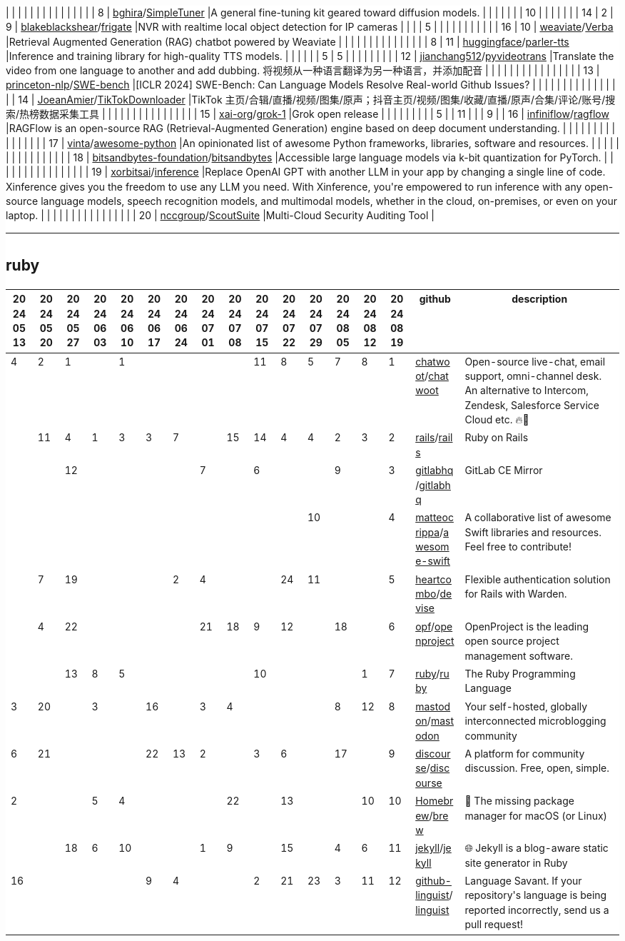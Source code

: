 |  |  |  |  |  |  |  |  |  |  |  |  |  |  | 8 | [bghira](https://github.com/bghira)/[SimpleTuner](https://github.com/bghira/SimpleTuner) |A general fine-tuning kit geared toward diffusion models. |
|  |  |  |  |  | 10 |  |  |  |  |  |  | 14 | 2 | 9 | [blakeblackshear](https://github.com/blakeblackshear)/[frigate](https://github.com/blakeblackshear/frigate) |NVR with realtime local object detection for IP cameras |
|  |  | 5 |  |  |  |  |  |  |  |  |  |  | 16 | 10 | [weaviate](https://github.com/weaviate)/[Verba](https://github.com/weaviate/Verba) |Retrieval Augmented Generation (RAG) chatbot powered by Weaviate |
|  |  |  |  |  |  |  |  |  |  |  |  |  | 8 | 11 | [huggingface](https://github.com/huggingface)/[parler-tts](https://github.com/huggingface/parler-tts) |Inference and training library for high-quality TTS models. |
|  |  |  |  | 5 | 5 |  |  |  |  |  |  |  |  | 12 | [jianchang512](https://github.com/jianchang512)/[pyvideotrans](https://github.com/jianchang512/pyvideotrans) |Translate the video from one language to another and add dubbing. 将视频从一种语言翻译为另一种语言，并添加配音 |
|  |  |  |  |  |  |  |  |  |  |  |  |  |  | 13 | [princeton-nlp](https://github.com/princeton-nlp)/[SWE-bench](https://github.com/princeton-nlp/SWE-bench) |[ICLR 2024] SWE-Bench: Can Language Models Resolve Real-world Github Issues? |
|  |  |  |  |  |  |  |  |  |  |  |  |  |  | 14 | [JoeanAmier](https://github.com/JoeanAmier)/[TikTokDownloader](https://github.com/JoeanAmier/TikTokDownloader) |TikTok 主页/合辑/直播/视频/图集/原声；抖音主页/视频/图集/收藏/直播/原声/合集/评论/账号/搜索/热榜数据采集工具 |
|  |  |  |  |  |  |  |  |  |  |  |  |  |  | 15 | [xai-org](https://github.com/xai-org)/[grok-1](https://github.com/xai-org/grok-1) |Grok open release |
|  |  |  |  |  |  |  | 5 |  | 11 |  |  | 9 |  | 16 | [infiniflow](https://github.com/infiniflow)/[ragflow](https://github.com/infiniflow/ragflow) |RAGFlow is an open-source RAG (Retrieval-Augmented Generation) engine based on deep document understanding. |
|  |  |  |  |  |  |  |  |  |  |  |  |  |  | 17 | [vinta](https://github.com/vinta)/[awesome-python](https://github.com/vinta/awesome-python) |An opinionated list of awesome Python frameworks, libraries, software and resources. |
|  |  |  |  |  |  |  |  |  |  |  |  |  |  | 18 | [bitsandbytes-foundation](https://github.com/bitsandbytes-foundation)/[bitsandbytes](https://github.com/bitsandbytes-foundation/bitsandbytes) |Accessible large language models via k-bit quantization for PyTorch. |
|  |  |  |  |  |  |  |  |  |  |  |  |  |  | 19 | [xorbitsai](https://github.com/xorbitsai)/[inference](https://github.com/xorbitsai/inference) |Replace OpenAI GPT with another LLM in your app by changing a single line of code. Xinference gives you the freedom to use any LLM you need. With Xinference, you're empowered to run inference with any open-source language models, speech recognition models, and multimodal models, whether in the cloud, on-premises, or even on your laptop. |
|  |  |  |  |  |  |  |  |  |  |  |  |  |  | 20 | [nccgroup](https://github.com/nccgroup)/[ScoutSuite](https://github.com/nccgroup/ScoutSuite) |Multi-Cloud Security Auditing Tool |

----

## <a name=ruby>ruby</a>

|20240513|20240520|20240527|20240603|20240610|20240617|20240624|20240701|20240708|20240715|20240722|20240729|20240805|20240812|20240819|github|description|
|----|----|----|----|----|----|----|----|----|----|----|----|----|----|----|----|----|
| 4 | 2 | 1 |  | 1 |  |  |  |  | 11 | 8 | 5 | 7 | 8 | 1 | [chatwoot](https://github.com/chatwoot)/[chatwoot](https://github.com/chatwoot/chatwoot) |Open-source live-chat, email support, omni-channel desk. An alternative to Intercom, Zendesk, Salesforce Service Cloud etc. 🔥💬 |
|  | 11 | 4 | 1 | 3 | 3 | 7 |  | 15 | 14 | 4 | 4 | 2 | 3 | 2 | [rails](https://github.com/rails)/[rails](https://github.com/rails/rails) |Ruby on Rails |
|  |  | 12 |  |  |  |  | 7 |  | 6 |  |  | 9 |  | 3 | [gitlabhq](https://github.com/gitlabhq)/[gitlabhq](https://github.com/gitlabhq/gitlabhq) |GitLab CE Mirror | Please open new issues in our issue tracker on GitLab.com |
|  |  |  |  |  |  |  |  |  |  |  | 10 |  |  | 4 | [matteocrippa](https://github.com/matteocrippa)/[awesome-swift](https://github.com/matteocrippa/awesome-swift) |A collaborative list of awesome Swift libraries and resources. Feel free to contribute! |
|  | 7 | 19 |  |  |  | 2 | 4 |  |  | 24 | 11 |  |  | 5 | [heartcombo](https://github.com/heartcombo)/[devise](https://github.com/heartcombo/devise) |Flexible authentication solution for Rails with Warden. |
|  | 4 | 22 |  |  |  |  | 21 | 18 | 9 | 12 |  | 18 |  | 6 | [opf](https://github.com/opf)/[openproject](https://github.com/opf/openproject) |OpenProject is the leading open source project management software. |
|  |  | 13 | 8 | 5 |  |  |  |  | 10 |  |  |  | 1 | 7 | [ruby](https://github.com/ruby)/[ruby](https://github.com/ruby/ruby) |The Ruby Programming Language |
| 3 | 20 |  | 3 |  | 16 |  | 3 | 4 |  |  |  | 8 | 12 | 8 | [mastodon](https://github.com/mastodon)/[mastodon](https://github.com/mastodon/mastodon) |Your self-hosted, globally interconnected microblogging community |
| 6 | 21 |  |  |  | 22 | 13 | 2 |  | 3 | 6 |  | 17 |  | 9 | [discourse](https://github.com/discourse)/[discourse](https://github.com/discourse/discourse) |A platform for community discussion. Free, open, simple. |
| 2 |  |  | 5 | 4 |  |  |  | 22 |  | 13 |  |  | 10 | 10 | [Homebrew](https://github.com/Homebrew)/[brew](https://github.com/Homebrew/brew) |🍺 The missing package manager for macOS (or Linux) |
|  |  | 18 | 6 | 10 |  |  | 1 | 9 |  | 15 |  | 4 | 6 | 11 | [jekyll](https://github.com/jekyll)/[jekyll](https://github.com/jekyll/jekyll) |🌐 Jekyll is a blog-aware static site generator in Ruby |
| 16 |  |  |  |  | 9 | 4 |  |  | 2 | 21 | 23 | 3 | 11 | 12 | [github-linguist](https://github.com/github-linguist)/[linguist](https://github.com/github-linguist/linguist) |Language Savant. If your repository's language is being reported incorrectly, send us a pull request! |